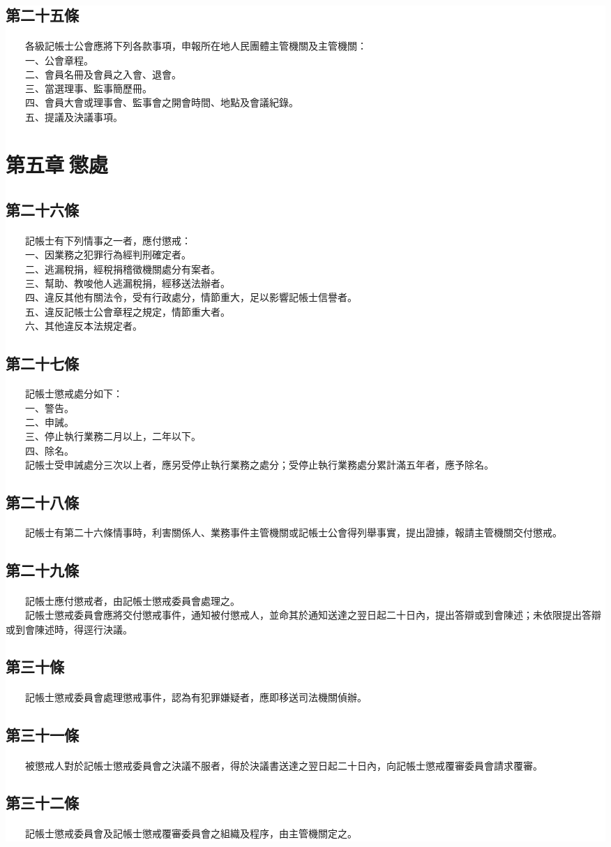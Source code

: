 
第二十五條 
-----------
　　各級記帳士公會應將下列各款事項，申報所在地人民團體主管機關及主管機關：  
　　一、公會章程。  
　　二、會員名冊及會員之入會、退會。  
　　三、當選理事、監事簡歷冊。  
　　四、會員大會或理事會、監事會之開會時間、地點及會議紀錄。  
　　五、提議及決議事項。  


第五章 懲處
===========
第二十六條 
-----------
　　記帳士有下列情事之一者，應付懲戒：  
　　一、因業務之犯罪行為經判刑確定者。  
　　二、逃漏稅捐，經稅捐稽徵機關處分有案者。  
　　三、幫助、教唆他人逃漏稅捐，經移送法辦者。  
　　四、違反其他有關法令，受有行政處分，情節重大，足以影響記帳士信譽者。  
　　五、違反記帳士公會章程之規定，情節重大者。  
　　六、其他違反本法規定者。  


第二十七條 
-----------
　　記帳士懲戒處分如下：  
　　一、警告。  
　　二、申誡。  
　　三、停止執行業務二月以上，二年以下。  
　　四、除名。  
　　記帳士受申誡處分三次以上者，應另受停止執行業務之處分；受停止執行業務處分累計滿五年者，應予除名。  


第二十八條 
-----------
　　記帳士有第二十六條情事時，利害關係人、業務事件主管機關或記帳士公會得列舉事實，提出證據，報請主管機關交付懲戒。  


第二十九條 
-----------
　　記帳士應付懲戒者，由記帳士懲戒委員會處理之。  
　　記帳士懲戒委員會應將交付懲戒事件，通知被付懲戒人，並命其於通知送達之翌日起二十日內，提出答辯或到會陳述；未依限提出答辯或到會陳述時，得逕行決議。  


第三十條 
---------
　　記帳士懲戒委員會處理懲戒事件，認為有犯罪嫌疑者，應即移送司法機關偵辦。  


第三十一條 
-----------
　　被懲戒人對於記帳士懲戒委員會之決議不服者，得於決議書送達之翌日起二十日內，向記帳士懲戒覆審委員會請求覆審。  


第三十二條 
-----------
　　記帳士懲戒委員會及記帳士懲戒覆審委員會之組織及程序，由主管機關定之。  
